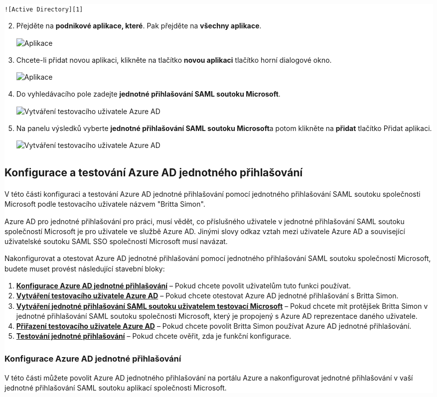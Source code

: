     ![Active Directory][1]

2. Přejděte na **podnikové aplikace, které**. Pak přejděte na **všechny aplikace**.

    ![Aplikace][2]
    
3. Chcete-li přidat novou aplikaci, klikněte na tlačítko **novou aplikaci** tlačítko horní dialogové okno.

    ![Aplikace][3]

4. Do vyhledávacího pole zadejte **jednotné přihlašování SAML soutoku Microsoft**.

    ![Vytváření testovacího uživatele Azure AD](./media/active-directory-saas-confluencemicrosoft-tutorial/tutorial_confluencemicrosoft_search.png)

5. Na panelu výsledků vyberte **jednotné přihlašování SAML soutoku Microsoft**a potom klikněte na **přidat** tlačítko Přidat aplikaci.

    ![Vytváření testovacího uživatele Azure AD](./media/active-directory-saas-confluencemicrosoft-tutorial/tutorial_confluencemicrosoft_addfromgallery.png)

##  <a name="configuring-and-testing-azure-ad-single-sign-on"></a>Konfigurace a testování Azure AD jednotného přihlašování
V této části konfiguraci a testování Azure AD jednotné přihlašování pomocí jednotného přihlašování SAML soutoku společnosti Microsoft podle testovacího uživatele názvem "Britta Simon".

Azure AD pro jednotné přihlašování pro práci, musí vědět, co příslušného uživatele v jednotné přihlašování SAML soutoku společností Microsoft je pro uživatele ve službě Azure AD. Jinými slovy odkaz vztah mezi uživatele Azure AD a související uživatelské soutoku SAML SSO společností Microsoft musí navázat.

Nakonfigurovat a otestovat Azure AD jednotné přihlašování pomocí jednotného přihlašování SAML soutoku společností Microsoft, budete muset provést následující stavební bloky:

1. **[Konfigurace Azure AD jednotné přihlašování](#configuring-azure-ad-single-sign-on)**  – Pokud chcete povolit uživatelům tuto funkci používat.
2. **[Vytváření testovacího uživatele Azure AD](#creating-an-azure-ad-test-user)**  – Pokud chcete otestovat Azure AD jednotné přihlašování s Britta Simon.
3. **[Vytváření jednotné přihlašování SAML soutoku uživatelem testovací Microsoft](#creating-a-confluence-saml-sso-by-microsoft-test-user)**  – Pokud chcete mít protějšek Britta Simon v jednotné přihlašování SAML soutoku společnosti Microsoft, který je propojený s Azure AD reprezentace daného uživatele.
4. **[Přiřazení testovacího uživatele Azure AD](#assigning-the-azure-ad-test-user)**  – Pokud chcete povolit Britta Simon používat Azure AD jednotné přihlašování.
5. **[Testování jednotné přihlašování](#testing-single-sign-on)**  – Pokud chcete ověřit, zda je funkční konfigurace.

### <a name="configuring-azure-ad-single-sign-on"></a>Konfigurace Azure AD jednotné přihlašování

V této části můžete povolit Azure AD jednotného přihlašování na portálu Azure a nakonfigurovat jednotné přihlašování v vaší jednotné přihlašování SAML soutoku aplikací společnosti Microsoft.


[1]: ./media/active-directory-saas-confluencemicrosoft-tutorial/tutorial_general_01.png
[2]: ./media/active-directory-saas-confluencemicrosoft-tutorial/tutorial_general_02.png
[3]: ./media/active-directory-saas-confluencemicrosoft-tutorial/tutorial_general_03.png
[4]: ./media/active-directory-saas-confluencemicrosoft-tutorial/tutorial_general_04.png
[100]: ./media/active-directory-saas-confluencemicrosoft-tutorial/tutorial_general_100.png
[200]: ./media/active-directory-saas-confluencemicrosoft-tutorial/tutorial_general_200.png
[201]: ./media/active-directory-saas-confluencemicrosoft-tutorial/tutorial_general_201.png
[202]: ./media/active-directory-saas-confluencemicrosoft-tutorial/tutorial_general_202.png
[203]: ./media/active-directory-saas-confluencemicrosoft-tutorial/tutorial_general_203.png